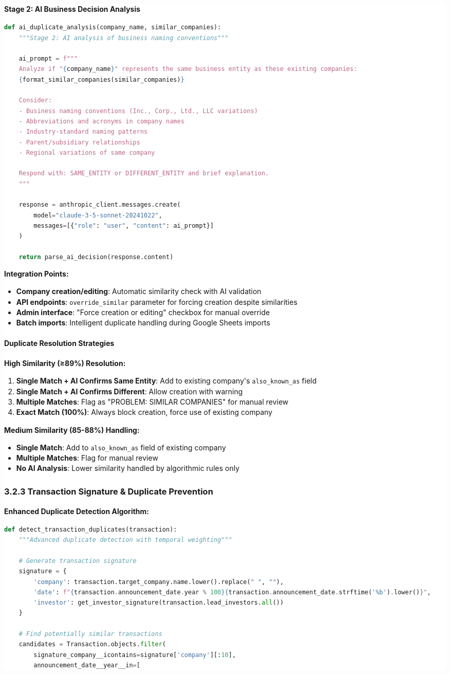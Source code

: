 **Stage 2: AI Business Decision Analysis**
```python
def ai_duplicate_analysis(company_name, similar_companies):
    """Stage 2: AI analysis of business naming conventions"""
    
    ai_prompt = f"""
    Analyze if "{company_name}" represents the same business entity as these existing companies:
    {format_similar_companies(similar_companies)}
    
    Consider:
    - Business naming conventions (Inc., Corp., Ltd., LLC variations)
    - Abbreviations and acronyms in company names  
    - Industry-standard naming patterns
    - Parent/subsidiary relationships
    - Regional variations of same company
    
    Respond with: SAME_ENTITY or DIFFERENT_ENTITY and brief explanation.
    """
    
    response = anthropic_client.messages.create(
        model="claude-3-5-sonnet-20241022",
        messages=[{"role": "user", "content": ai_prompt}]
    )
    
    return parse_ai_decision(response.content)
```

**Integration Points:**
- **Company creation/editing**: Automatic similarity check with AI validation
- **API endpoints**: `override_similar` parameter for forcing creation despite similarities
- **Admin interface**: "Force creation or editing" checkbox for manual override
- **Batch imports**: Intelligent duplicate handling during Google Sheets imports

#### **Duplicate Resolution Strategies**

**High Similarity (≥89%) Resolution:**
1. **Single Match + AI Confirms Same Entity**: Add to existing company's `also_known_as` field
2. **Single Match + AI Confirms Different**: Allow creation with warning
3. **Multiple Matches**: Flag as "PROBLEM: SIMILAR COMPANIES" for manual review
4. **Exact Match (100%)**: Always block creation, force use of existing company

**Medium Similarity (85-88%) Handling:**
- **Single Match**: Add to `also_known_as` field of existing company
- **Multiple Matches**: Flag for manual review
- **No AI Analysis**: Lower similarity handled by algorithmic rules only

### **3.2.3 Transaction Signature & Duplicate Prevention**

**Enhanced Duplicate Detection Algorithm:**

```python
def detect_transaction_duplicates(transaction):
    """Advanced duplicate detection with temporal weighting"""
    
    # Generate transaction signature
    signature = {
        'company': transaction.target_company.name.lower().replace(" ", ""),
        'date': f"{transaction.announcement_date.year % 100}{transaction.announcement_date.strftime('%b').lower()}",
        'investor': get_investor_signature(transaction.lead_investors.all())
    }
    
    # Find potentially similar transactions
    candidates = Transaction.objects.filter(
        signature_company__icontains=signature['company'][:10],
        announcement_date__year__in=[
```